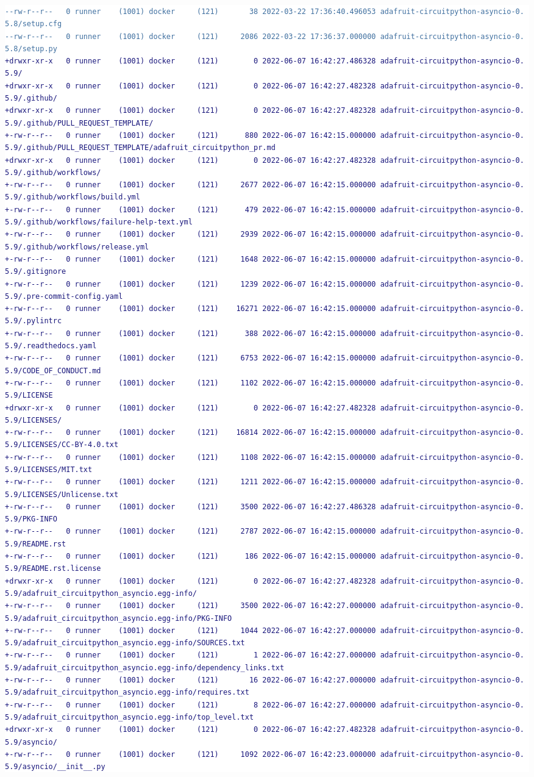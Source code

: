 ```diff
--rw-r--r--   0 runner    (1001) docker     (121)       38 2022-03-22 17:36:40.496053 adafruit-circuitpython-asyncio-0.5.8/setup.cfg
--rw-r--r--   0 runner    (1001) docker     (121)     2086 2022-03-22 17:36:37.000000 adafruit-circuitpython-asyncio-0.5.8/setup.py
+drwxr-xr-x   0 runner    (1001) docker     (121)        0 2022-06-07 16:42:27.486328 adafruit-circuitpython-asyncio-0.5.9/
+drwxr-xr-x   0 runner    (1001) docker     (121)        0 2022-06-07 16:42:27.482328 adafruit-circuitpython-asyncio-0.5.9/.github/
+drwxr-xr-x   0 runner    (1001) docker     (121)        0 2022-06-07 16:42:27.482328 adafruit-circuitpython-asyncio-0.5.9/.github/PULL_REQUEST_TEMPLATE/
+-rw-r--r--   0 runner    (1001) docker     (121)      880 2022-06-07 16:42:15.000000 adafruit-circuitpython-asyncio-0.5.9/.github/PULL_REQUEST_TEMPLATE/adafruit_circuitpython_pr.md
+drwxr-xr-x   0 runner    (1001) docker     (121)        0 2022-06-07 16:42:27.482328 adafruit-circuitpython-asyncio-0.5.9/.github/workflows/
+-rw-r--r--   0 runner    (1001) docker     (121)     2677 2022-06-07 16:42:15.000000 adafruit-circuitpython-asyncio-0.5.9/.github/workflows/build.yml
+-rw-r--r--   0 runner    (1001) docker     (121)      479 2022-06-07 16:42:15.000000 adafruit-circuitpython-asyncio-0.5.9/.github/workflows/failure-help-text.yml
+-rw-r--r--   0 runner    (1001) docker     (121)     2939 2022-06-07 16:42:15.000000 adafruit-circuitpython-asyncio-0.5.9/.github/workflows/release.yml
+-rw-r--r--   0 runner    (1001) docker     (121)     1648 2022-06-07 16:42:15.000000 adafruit-circuitpython-asyncio-0.5.9/.gitignore
+-rw-r--r--   0 runner    (1001) docker     (121)     1239 2022-06-07 16:42:15.000000 adafruit-circuitpython-asyncio-0.5.9/.pre-commit-config.yaml
+-rw-r--r--   0 runner    (1001) docker     (121)    16271 2022-06-07 16:42:15.000000 adafruit-circuitpython-asyncio-0.5.9/.pylintrc
+-rw-r--r--   0 runner    (1001) docker     (121)      388 2022-06-07 16:42:15.000000 adafruit-circuitpython-asyncio-0.5.9/.readthedocs.yaml
+-rw-r--r--   0 runner    (1001) docker     (121)     6753 2022-06-07 16:42:15.000000 adafruit-circuitpython-asyncio-0.5.9/CODE_OF_CONDUCT.md
+-rw-r--r--   0 runner    (1001) docker     (121)     1102 2022-06-07 16:42:15.000000 adafruit-circuitpython-asyncio-0.5.9/LICENSE
+drwxr-xr-x   0 runner    (1001) docker     (121)        0 2022-06-07 16:42:27.482328 adafruit-circuitpython-asyncio-0.5.9/LICENSES/
+-rw-r--r--   0 runner    (1001) docker     (121)    16814 2022-06-07 16:42:15.000000 adafruit-circuitpython-asyncio-0.5.9/LICENSES/CC-BY-4.0.txt
+-rw-r--r--   0 runner    (1001) docker     (121)     1108 2022-06-07 16:42:15.000000 adafruit-circuitpython-asyncio-0.5.9/LICENSES/MIT.txt
+-rw-r--r--   0 runner    (1001) docker     (121)     1211 2022-06-07 16:42:15.000000 adafruit-circuitpython-asyncio-0.5.9/LICENSES/Unlicense.txt
+-rw-r--r--   0 runner    (1001) docker     (121)     3500 2022-06-07 16:42:27.486328 adafruit-circuitpython-asyncio-0.5.9/PKG-INFO
+-rw-r--r--   0 runner    (1001) docker     (121)     2787 2022-06-07 16:42:15.000000 adafruit-circuitpython-asyncio-0.5.9/README.rst
+-rw-r--r--   0 runner    (1001) docker     (121)      186 2022-06-07 16:42:15.000000 adafruit-circuitpython-asyncio-0.5.9/README.rst.license
+drwxr-xr-x   0 runner    (1001) docker     (121)        0 2022-06-07 16:42:27.482328 adafruit-circuitpython-asyncio-0.5.9/adafruit_circuitpython_asyncio.egg-info/
+-rw-r--r--   0 runner    (1001) docker     (121)     3500 2022-06-07 16:42:27.000000 adafruit-circuitpython-asyncio-0.5.9/adafruit_circuitpython_asyncio.egg-info/PKG-INFO
+-rw-r--r--   0 runner    (1001) docker     (121)     1044 2022-06-07 16:42:27.000000 adafruit-circuitpython-asyncio-0.5.9/adafruit_circuitpython_asyncio.egg-info/SOURCES.txt
+-rw-r--r--   0 runner    (1001) docker     (121)        1 2022-06-07 16:42:27.000000 adafruit-circuitpython-asyncio-0.5.9/adafruit_circuitpython_asyncio.egg-info/dependency_links.txt
+-rw-r--r--   0 runner    (1001) docker     (121)       16 2022-06-07 16:42:27.000000 adafruit-circuitpython-asyncio-0.5.9/adafruit_circuitpython_asyncio.egg-info/requires.txt
+-rw-r--r--   0 runner    (1001) docker     (121)        8 2022-06-07 16:42:27.000000 adafruit-circuitpython-asyncio-0.5.9/adafruit_circuitpython_asyncio.egg-info/top_level.txt
+drwxr-xr-x   0 runner    (1001) docker     (121)        0 2022-06-07 16:42:27.482328 adafruit-circuitpython-asyncio-0.5.9/asyncio/
+-rw-r--r--   0 runner    (1001) docker     (121)     1092 2022-06-07 16:42:23.000000 adafruit-circuitpython-asyncio-0.5.9/asyncio/__init__.py
```